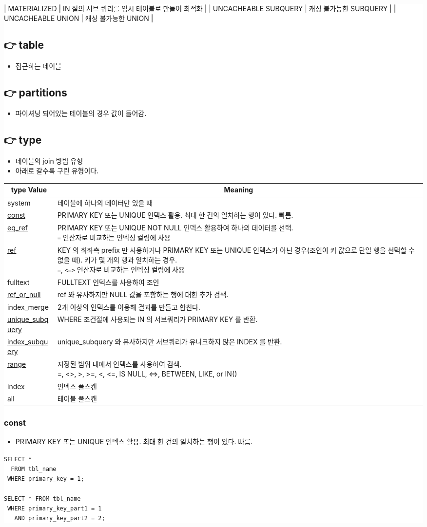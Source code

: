 | MATERIALIZED         | IN 절의 서브 쿼리를 임시 테이블로 만들어 최적화                   |
| UNCACHEABLE SUBQUERY | 캐싱 불가능한 SUBQUERY                               |
| UNCACHEABLE UNION    | 캐싱 불가능한 UNION                                  |

## 👉 table
- 접근하는 테이블

## 👉 partitions
- 파이셔닝 되어있는 테이블의 경우 값이 들어감.

## 👉 type
- 테이블의 join 방법 유형
- 아래로 갈수록 구린 유형이다.

| type Value                          | Meaning                                                                                                                                          |
|-------------------------------------|--------------------------------------------------------------------------------------------------------------------------------------------------|
| system                              | 테이블에 하나의 데이터만 있을 때                                                                                                                               |
| [const](#const)                     | PRIMARY KEY 또는 UNIQUE 인덱스 활용. 최대 한 건의 일치하는 행이 있다. 빠름.                                                                                            |
| [eq_ref](#eq_ref)                   | PRIMARY KEY 또는 UNIQUE NOT NULL 인덱스 활용하여 하나의 데이터를 선택. <br/> `=` 연산자로 비교하는 인덱싱 컬럼에 사용                                                              |
| [ref](#ref)                         | KEY 의 최좌측 prefix 만 사용하거나 PRIMARY KEY 또는 UNIQUE 인덱스가 아닌 경우(조인이 키 값으로 단일 행을 선택할 수 없을 때). 키가 몇 개의 행과 일치하는 경우. <br/> `=`, `<=>` 연산자로 비교하는 인덱싱 컬럼에 사용 |
| fulltext                            | FULLTEXT 인덱스를 사용하여 조인                                                                                                                            |
| [ref_or_null](#ref_or_null)         | ref 와 유사하지만 NULL 값을 포함하는 행에 대한 추가 검색.                                                                                                            |
| index_merge                         | 2개 이상의 인덱스를 이용해 결과를 만들고 합친다.                                                                                                                     |
| [unique_subquery](#unique_subquery) | WHERE 조건절에 사용되는 IN 의 서브쿼리가 PRIMARY KEY 를 반환.                                                                                                     |
| [index_subquery](#index_subquery)   | unique_subquery 와 유사하지만 서브쿼리가 유니크하지 않은 INDEX 를 반환.                                                                                               |
| [range](#range)                     | 지정된 범위 내에서 인덱스를 사용하여 검색. <br/> =, <>, >, >=, <, <=, IS NULL, <=>, BETWEEN, LIKE, or IN()                                                         |
| index                               | 인덱스 풀스캔                                                                                                                                          |
| all                                 | 테이블 풀스캔                                                                                                                                          |

### const
- PRIMARY KEY 또는 UNIQUE 인덱스 활용. 최대 한 건의 일치하는 행이 있다. 빠름.
```mysql
SELECT * 
  FROM tbl_name 
 WHERE primary_key = 1;

SELECT * FROM tbl_name
 WHERE primary_key_part1 = 1 
   AND primary_key_part2 = 2;
```
